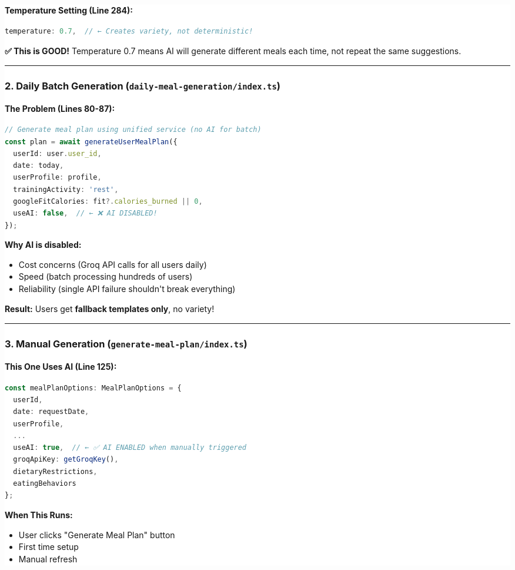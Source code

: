 **Temperature Setting (Line 284):**
```typescript
temperature: 0.7,  // ← Creates variety, not deterministic!
```

**✅ This is GOOD!** Temperature 0.7 means AI will generate different meals each time, not repeat the same suggestions.

---

### 2. Daily Batch Generation (`daily-meal-generation/index.ts`)

**The Problem (Lines 80-87):**
```typescript
// Generate meal plan using unified service (no AI for batch)
const plan = await generateUserMealPlan({
  userId: user.user_id,
  date: today,
  userProfile: profile,
  trainingActivity: 'rest',
  googleFitCalories: fit?.calories_burned || 0,
  useAI: false,  // ← ❌ AI DISABLED!
});
```

**Why AI is disabled:**
- Cost concerns (Groq API calls for all users daily)
- Speed (batch processing hundreds of users)
- Reliability (single API failure shouldn't break everything)

**Result:** Users get **fallback templates only**, no variety!

---

### 3. Manual Generation (`generate-meal-plan/index.ts`)

**This One Uses AI (Line 125):**
```typescript
const mealPlanOptions: MealPlanOptions = {
  userId,
  date: requestDate,
  userProfile,
  ...
  useAI: true,  // ← ✅ AI ENABLED when manually triggered
  groqApiKey: getGroqKey(),
  dietaryRestrictions,
  eatingBehaviors
};
```

**When This Runs:**
- User clicks "Generate Meal Plan" button
- First time setup
- Manual refresh
